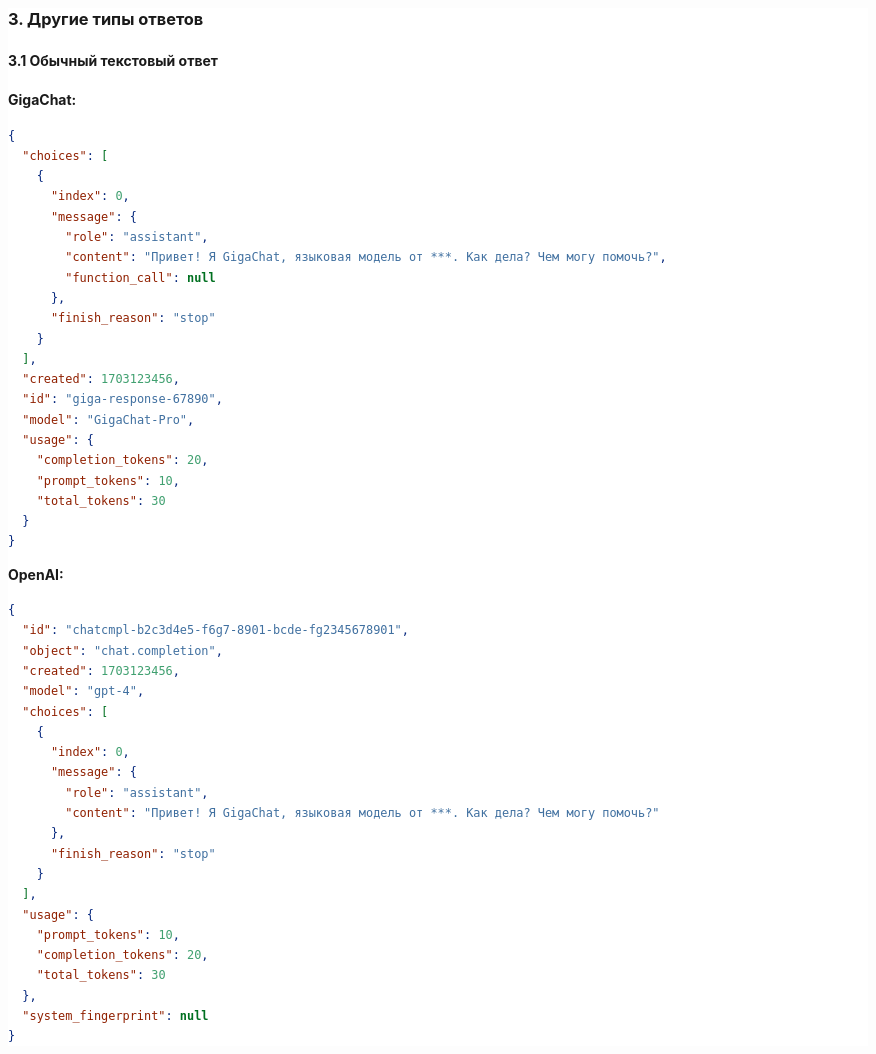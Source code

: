 ### 3. Другие типы ответов

#### 3.1 Обычный текстовый ответ

**GigaChat:**
```json
{
  "choices": [
    {
      "index": 0,
      "message": {
        "role": "assistant",
        "content": "Привет! Я GigaChat, языковая модель от ***. Как дела? Чем могу помочь?",
        "function_call": null
      },
      "finish_reason": "stop"
    }
  ],
  "created": 1703123456,
  "id": "giga-response-67890",
  "model": "GigaChat-Pro",
  "usage": {
    "completion_tokens": 20,
    "prompt_tokens": 10,
    "total_tokens": 30
  }
}
```

**OpenAI:**
```json
{
  "id": "chatcmpl-b2c3d4e5-f6g7-8901-bcde-fg2345678901",
  "object": "chat.completion",
  "created": 1703123456,
  "model": "gpt-4",
  "choices": [
    {
      "index": 0,
      "message": {
        "role": "assistant",
        "content": "Привет! Я GigaChat, языковая модель от ***. Как дела? Чем могу помочь?"
      },
      "finish_reason": "stop"
    }
  ],
  "usage": {
    "prompt_tokens": 10,
    "completion_tokens": 20,
    "total_tokens": 30
  },
  "system_fingerprint": null
}
```
